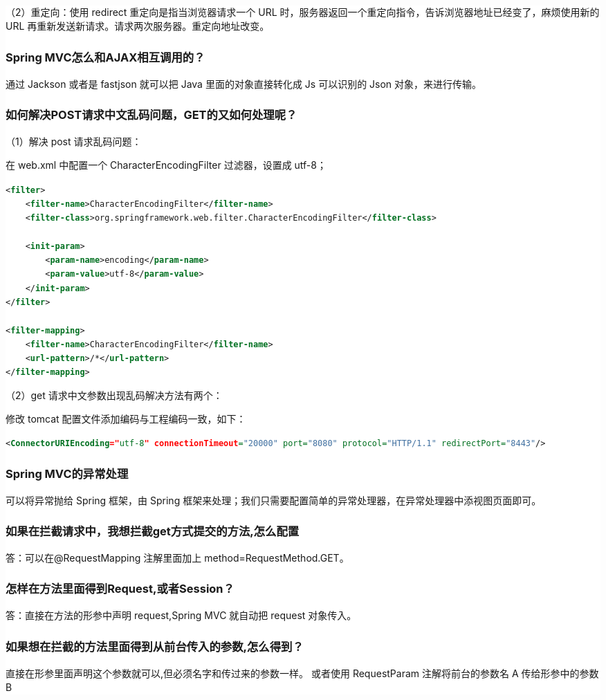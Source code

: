 （2）重定向：使用 redirect
重定向是指当浏览器请求一个 URL 时，服务器返回一个重定向指令，告诉浏览器地址已经变了，麻烦使用新的 URL 再重新发送新请求。请求两次服务器。重定向地址改变。

### Spring MVC怎么和AJAX相互调用的？

通过 Jackson 或者是 fastjson 就可以把 Java 里面的对象直接转化成 Js 可以识别的 Json 对象，来进行传输。

### 如何解决POST请求中文乱码问题，GET的又如何处理呢？

（1）解决 post 请求乱码问题：

在 web.xml 中配置一个 CharacterEncodingFilter 过滤器，设置成 utf-8；

```xml
<filter>
    <filter-name>CharacterEncodingFilter</filter-name>
    <filter-class>org.springframework.web.filter.CharacterEncodingFilter</filter-class>

    <init-param>
        <param-name>encoding</param-name>
        <param-value>utf-8</param-value>
    </init-param>
</filter>

<filter-mapping>
    <filter-name>CharacterEncodingFilter</filter-name>
    <url-pattern>/*</url-pattern>
</filter-mapping>
```

（2）get 请求中文参数出现乱码解决方法有两个：

修改 tomcat 配置文件添加编码与工程编码一致，如下：

```xml
<ConnectorURIEncoding="utf-8" connectionTimeout="20000" port="8080" protocol="HTTP/1.1" redirectPort="8443"/>
```

### Spring MVC的异常处理

可以将异常抛给 Spring 框架，由 Spring 框架来处理；我们只需要配置简单的异常处理器，在异常处理器中添视图页面即可。

### 如果在拦截请求中，我想拦截get方式提交的方法,怎么配置

答：可以在@RequestMapping 注解里面加上 method=RequestMethod.GET。

### 怎样在方法里面得到Request,或者Session？

答：直接在方法的形参中声明 request,Spring MVC 就自动把 request 对象传入。

### 如果想在拦截的方法里面得到从前台传入的参数,怎么得到？

直接在形参里面声明这个参数就可以,但必须名字和传过来的参数一样。
或者使用 RequestParam 注解将前台的参数名 A 传给形参中的参数 B
